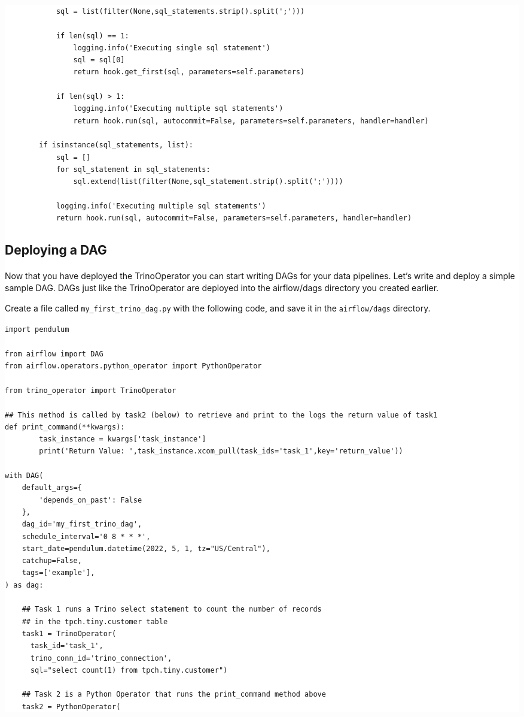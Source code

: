 ```
            sql = list(filter(None,sql_statements.strip().split(';')))

            if len(sql) == 1:
                logging.info('Executing single sql statement')
                sql = sql[0]
                return hook.get_first(sql, parameters=self.parameters)

            if len(sql) > 1:
                logging.info('Executing multiple sql statements')
                return hook.run(sql, autocommit=False, parameters=self.parameters, handler=handler)

        if isinstance(sql_statements, list):
            sql = []
            for sql_statement in sql_statements:
                sql.extend(list(filter(None,sql_statement.strip().split(';'))))

            logging.info('Executing multiple sql statements')
            return hook.run(sql, autocommit=False, parameters=self.parameters, handler=handler)
```

## Deploying a DAG

Now that you have deployed the TrinoOperator you can start writing DAGs for your
data pipelines. Let’s write and deploy a simple sample DAG.  DAGs just like the
TrinoOperator are deployed into the airflow/dags
directory you created earlier.

Create a file called `my_first_trino_dag.py` with the following code, and save it in the `airflow/dags` directory.

```
import pendulum

from airflow import DAG
from airflow.operators.python_operator import PythonOperator

from trino_operator import TrinoOperator

## This method is called by task2 (below) to retrieve and print to the logs the return value of task1
def print_command(**kwargs):
        task_instance = kwargs['task_instance']
        print('Return Value: ',task_instance.xcom_pull(task_ids='task_1',key='return_value'))

with DAG(
    default_args={
        'depends_on_past': False
    },
    dag_id='my_first_trino_dag',
    schedule_interval='0 8 * * *',
    start_date=pendulum.datetime(2022, 5, 1, tz="US/Central"),
    catchup=False,
    tags=['example'],
) as dag:

    ## Task 1 runs a Trino select statement to count the number of records 
    ## in the tpch.tiny.customer table
    task1 = TrinoOperator(
      task_id='task_1',
      trino_conn_id='trino_connection',
      sql="select count(1) from tpch.tiny.customer")

    ## Task 2 is a Python Operator that runs the print_command method above 
    task2 = PythonOperator(
```